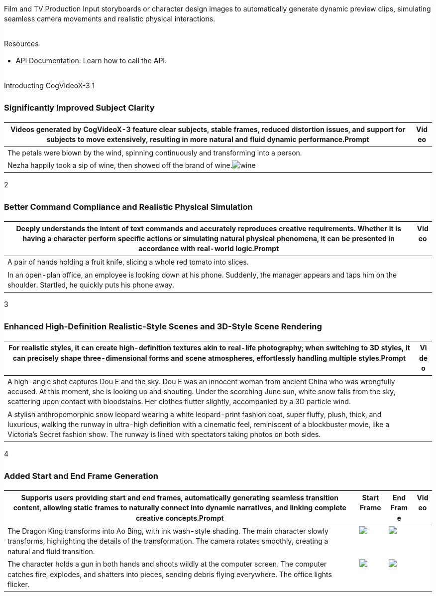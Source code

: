 Film and TV Production
Input storyboards or character design images to automatically generate dynamic preview clips, simulating seamless camera movements and realistic physical interactions.
## 
[​](https://docs.z.ai/guides/video/cogvideox-3#resources)
Resources
  * [API Documentation](https://docs.z.ai/api-reference/video/cogvideox-3&vidu): Learn how to call the API.


## 
[​](https://docs.z.ai/guides/video/cogvideox-3#introducting-cogvideox-3)
Introducting CogVideoX-3
1
### Significantly Improved Subject Clarity
Videos generated by CogVideoX-3 feature clear subjects, stable frames, reduced distortion issues, and support for subjects to move extensively, resulting in more natural and fluid dynamic performance.Prompt| Video  
---|---  
The petals were blown by the wind, spinning continuously and transforming into a person.|   
Nezha happily took a sip of wine, then showed off the brand of wine.![wine](https://cdn.bigmodel.cn/markdown/1752546583242cogvideo1.png?attname=cogvideo1.png)|   
2
### Better Command Compliance and Realistic Physical Simulation
Deeply understands the intent of text commands and accurately reproduces creative requirements. Whether it is having a character perform specific actions or simulating natural physical phenomena, it can be presented in accordance with real-world logic.Prompt| Video  
---|---  
A pair of hands holding a fruit knife, slicing a whole red tomato into slices.|   
In an open-plan office, an employee is looking down at his phone. Suddenly, the manager appears and taps him on the shoulder. Startled, he quickly puts his phone away.|   
3
### Enhanced High-Definition Realistic-Style Scenes and 3D-Style Scene Rendering
For realistic styles, it can create high-definition textures akin to real-life photography; when switching to 3D styles, it can precisely shape three-dimensional forms and scene atmospheres, effortlessly handling multiple styles.Prompt| Video  
---|---  
A high-angle shot captures Dou E and the sky. Dou E was an innocent woman from ancient China who was wrongfully accused. At this moment, she is looking up and shouting. Under the scorching June sun, white snow falls from the sky, scattering upon contact with bloodstains. Her clothes flutter slightly, accompanied by a 3D particle wind.|   
A stylish anthropomorphic snow leopard wearing a white leopard-print fashion coat, super fluffy, plush, thick, and luxurious, walking the runway in ultra-high definition with a cinematic feel, reminiscent of a blockbuster movie, like a Victoria’s Secret fashion show. The runway is lined with spectators taking photos on both sides.|   
4
### Added Start and End Frame Generation
Supports users providing start and end frames, automatically generating seamless transition content, allowing static frames to naturally connect into dynamic narratives, and linking complete creative concepts.Prompt| Start Frame| End Frame| Video  
---|---|---|---  
The Dragon King transforms into Ao Bing, with ink wash-style shading. The main character slowly transforms, highlighting the details of the transformation. The camera rotates smoothly, creating a natural and fluid transition.| ![](https://cdn.bigmodel.cn/markdown/1752547571093cogvideo2.png?attname=cogvideo2.png)| ![](https://cdn.bigmodel.cn/markdown/1752547589957cogvideo3.png?attname=cogvideo3.png)|   
The character holds a gun in both hands and shoots wildly at the computer screen. The computer catches fire, explodes, and shatters into pieces, sending debris flying everywhere. The office lights flicker.| ![](https://cdn.bigmodel.cn/markdown/1752547801491cogvideo4.png?attname=cogvideo4.png)| ![](https://cdn.bigmodel.cn/markdown/1752547813297cogvideo5.png?attname=cogvideo5.png)|   
